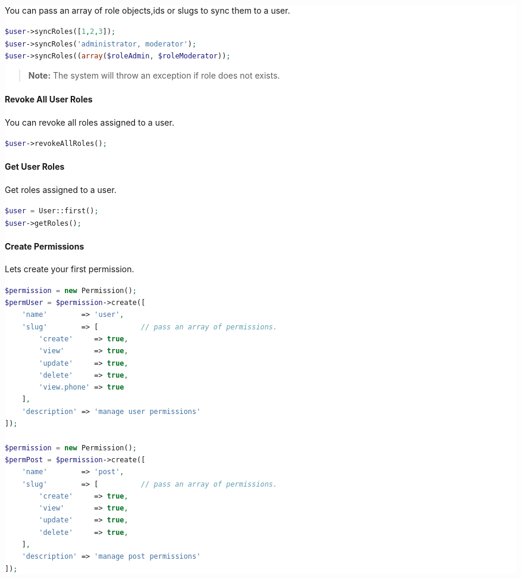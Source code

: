 You can pass an array of role objects,ids or slugs to sync them to a user.

```php
$user->syncRoles([1,2,3]);
$user->syncRoles('administrator, moderator');
$user->syncRoles((array($roleAdmin, $roleModerator));
```

> **Note:** The system will throw an exception if role does not exists.

#### Revoke All User Roles

You can revoke all roles assigned to a user.

```php
$user->revokeAllRoles();
```

#### Get User Roles

Get roles assigned to a user.

```php
$user = User::first();
$user->getRoles();
```



#### Create Permissions

Lets create your first permission.

```php
$permission = new Permission();
$permUser = $permission->create([ 
    'name'        => 'user',
    'slug'        => [          // pass an array of permissions.
        'create'     => true,
        'view'       => true,
        'update'     => true,
        'delete'     => true,
        'view.phone' => true
    ],
    'description' => 'manage user permissions'
]);

$permission = new Permission();
$permPost = $permission->create([ 
    'name'        => 'post',
    'slug'        => [          // pass an array of permissions.
        'create'     => true,
        'view'       => true,
        'update'     => true,
        'delete'     => true,
    ],
    'description' => 'manage post permissions'
]);
```

